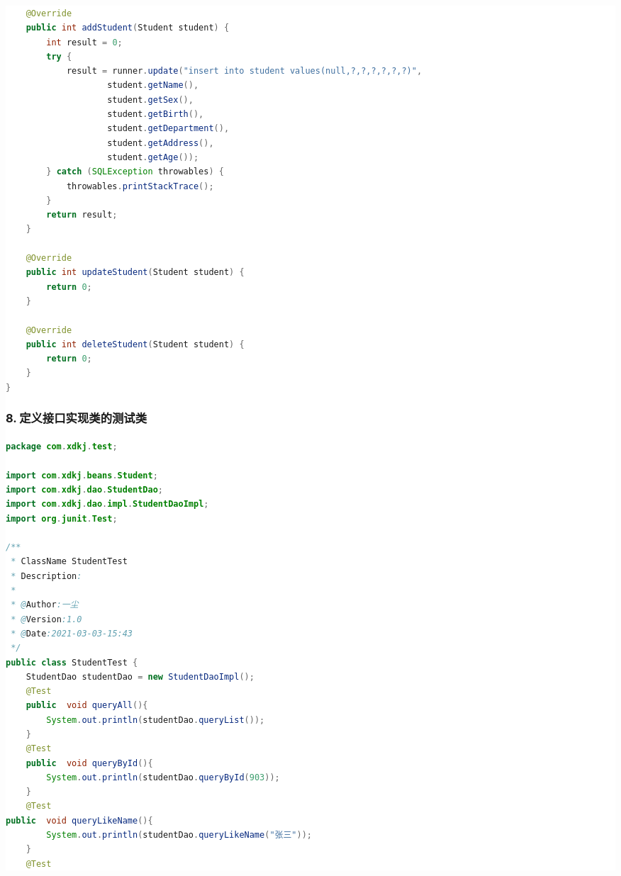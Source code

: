 ```java
    @Override
    public int addStudent(Student student) {
        int result = 0;
        try {
            result = runner.update("insert into student values(null,?,?,?,?,?,?)",
                    student.getName(),
                    student.getSex(),
                    student.getBirth(),
                    student.getDepartment(),
                    student.getAddress(),
                    student.getAge());
        } catch (SQLException throwables) {
            throwables.printStackTrace();
        }
        return result;
    }

    @Override
    public int updateStudent(Student student) {
        return 0;
    }

    @Override
    public int deleteStudent(Student student) {
        return 0;
    }
}

```

### 8. 定义接口实现类的测试类

```java
package com.xdkj.test;

import com.xdkj.beans.Student;
import com.xdkj.dao.StudentDao;
import com.xdkj.dao.impl.StudentDaoImpl;
import org.junit.Test;

/**
 * ClassName StudentTest
 * Description:
 *
 * @Author:一尘
 * @Version:1.0
 * @Date:2021-03-03-15:43
 */
public class StudentTest {
    StudentDao studentDao = new StudentDaoImpl();
    @Test
    public  void queryAll(){
        System.out.println(studentDao.queryList());
    }
    @Test
    public  void queryById(){
        System.out.println(studentDao.queryById(903));
    }
    @Test
public  void queryLikeName(){
        System.out.println(studentDao.queryLikeName("张三"));
    }
    @Test
```